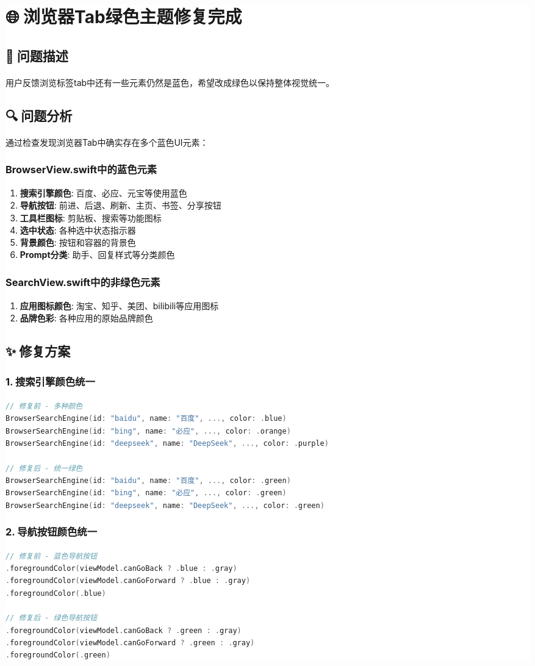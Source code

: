 # 🌐 浏览器Tab绿色主题修复完成

## 🎯 **问题描述**
用户反馈浏览标签tab中还有一些元素仍然是蓝色，希望改成绿色以保持整体视觉统一。

## 🔍 **问题分析**
通过检查发现浏览器Tab中确实存在多个蓝色UI元素：

### **BrowserView.swift中的蓝色元素**
1. **搜索引擎颜色**: 百度、必应、元宝等使用蓝色
2. **导航按钮**: 前进、后退、刷新、主页、书签、分享按钮
3. **工具栏图标**: 剪贴板、搜索等功能图标
4. **选中状态**: 各种选中状态指示器
5. **背景颜色**: 按钮和容器的背景色
6. **Prompt分类**: 助手、回复样式等分类颜色

### **SearchView.swift中的非绿色元素**
1. **应用图标颜色**: 淘宝、知乎、美团、bilibili等应用图标
2. **品牌色彩**: 各种应用的原始品牌颜色

## ✨ **修复方案**

### **1. 搜索引擎颜色统一**
```swift
// 修复前 - 多种颜色
BrowserSearchEngine(id: "baidu", name: "百度", ..., color: .blue)
BrowserSearchEngine(id: "bing", name: "必应", ..., color: .orange)
BrowserSearchEngine(id: "deepseek", name: "DeepSeek", ..., color: .purple)

// 修复后 - 统一绿色
BrowserSearchEngine(id: "baidu", name: "百度", ..., color: .green)
BrowserSearchEngine(id: "bing", name: "必应", ..., color: .green)
BrowserSearchEngine(id: "deepseek", name: "DeepSeek", ..., color: .green)
```

### **2. 导航按钮颜色统一**
```swift
// 修复前 - 蓝色导航按钮
.foregroundColor(viewModel.canGoBack ? .blue : .gray)
.foregroundColor(viewModel.canGoForward ? .blue : .gray)
.foregroundColor(.blue)

// 修复后 - 绿色导航按钮
.foregroundColor(viewModel.canGoBack ? .green : .gray)
.foregroundColor(viewModel.canGoForward ? .green : .gray)
.foregroundColor(.green)
```
